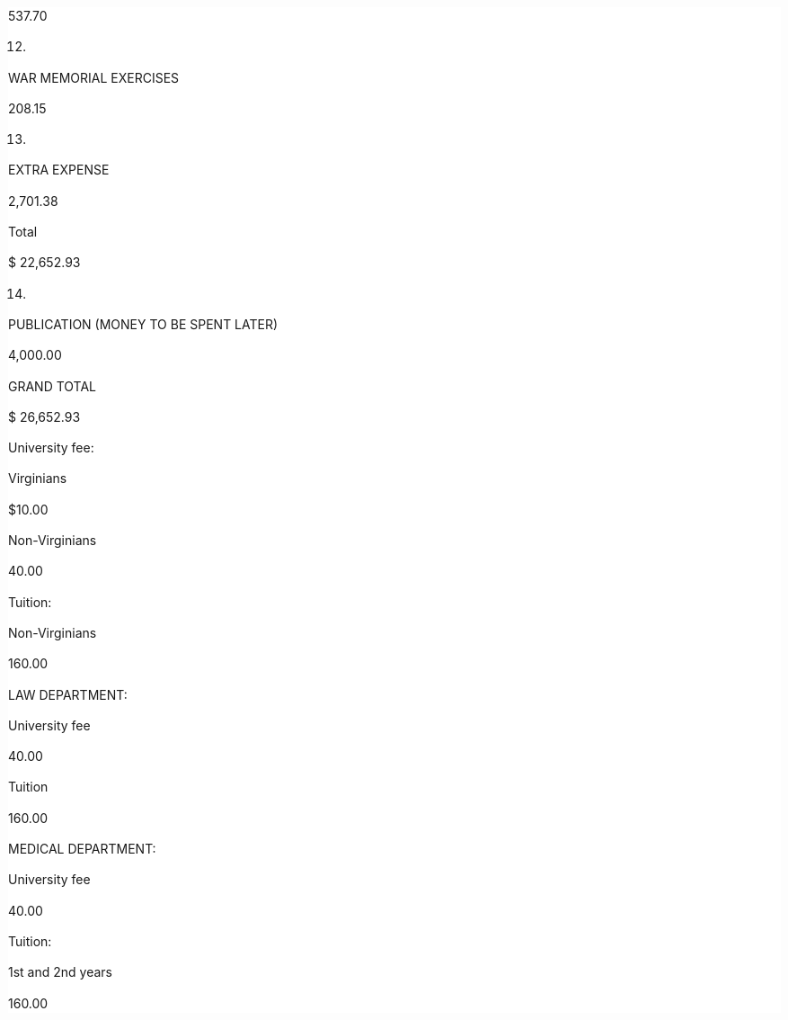 537.70

12.

WAR MEMORIAL EXERCISES

208.15

13.

EXTRA EXPENSE

2,701.38

Total

$ 22,652.93

14.

PUBLICATION (MONEY TO BE SPENT LATER)

4,000.00

GRAND TOTAL

$ 26,652.93

University fee:

Virginians

$10.00

Non-Virginians

40.00

Tuition:

Non-Virginians

160.00

LAW DEPARTMENT:

University fee

40.00

Tuition

160.00

MEDICAL DEPARTMENT:

University fee

40.00

Tuition:

1st and 2nd years

160.00
